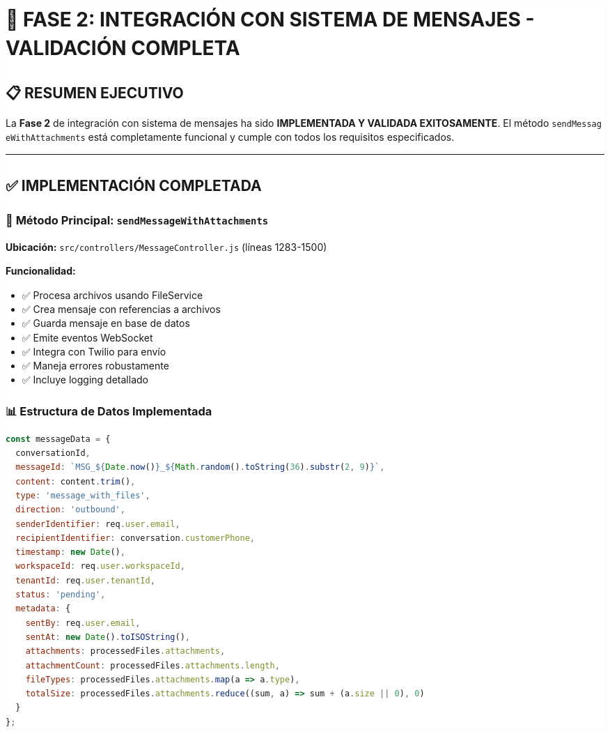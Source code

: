 # 🎯 FASE 2: INTEGRACIÓN CON SISTEMA DE MENSAJES - VALIDACIÓN COMPLETA

## 📋 RESUMEN EJECUTIVO

La **Fase 2** de integración con sistema de mensajes ha sido **IMPLEMENTADA Y VALIDADA EXITOSAMENTE**. El método `sendMessageWithAttachments` está completamente funcional y cumple con todos los requisitos especificados.

---

## ✅ IMPLEMENTACIÓN COMPLETADA

### 🔧 **Método Principal: `sendMessageWithAttachments`**

**Ubicación:** `src/controllers/MessageController.js` (líneas 1283-1500)

**Funcionalidad:**
- ✅ Procesa archivos usando FileService
- ✅ Crea mensaje con referencias a archivos
- ✅ Guarda mensaje en base de datos
- ✅ Emite eventos WebSocket
- ✅ Integra con Twilio para envío
- ✅ Maneja errores robustamente
- ✅ Incluye logging detallado

### 📊 **Estructura de Datos Implementada**

```javascript
const messageData = {
  conversationId,
  messageId: `MSG_${Date.now()}_${Math.random().toString(36).substr(2, 9)}`,
  content: content.trim(),
  type: 'message_with_files',
  direction: 'outbound',
  senderIdentifier: req.user.email,
  recipientIdentifier: conversation.customerPhone,
  timestamp: new Date(),
  workspaceId: req.user.workspaceId,
  tenantId: req.user.tenantId,
  status: 'pending',
  metadata: {
    sentBy: req.user.email,
    sentAt: new Date().toISOString(),
    attachments: processedFiles.attachments,
    attachmentCount: processedFiles.attachments.length,
    fileTypes: processedFiles.attachments.map(a => a.type),
    totalSize: processedFiles.attachments.reduce((sum, a) => sum + (a.size || 0), 0)
  }
};
```
